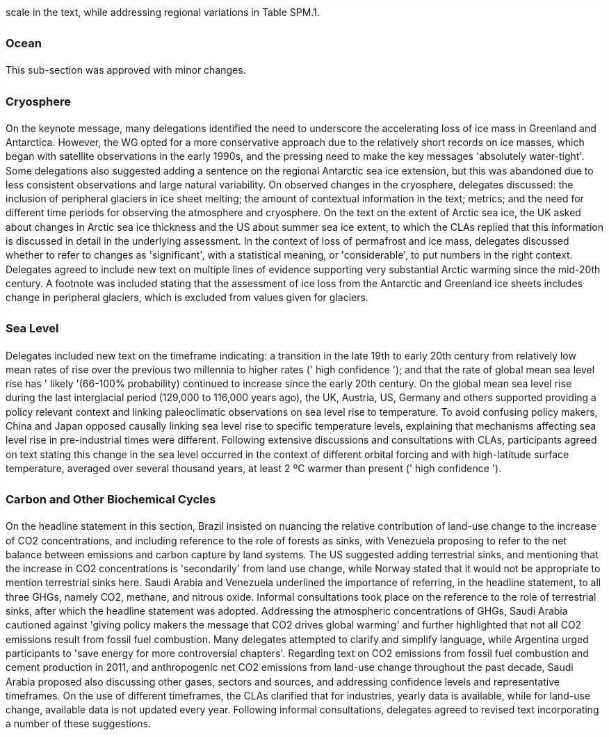 scale in the text, while addressing regional variations in Table SPM.1.

###     Ocean

This sub-section was approved with minor changes.

###     Cryosphere

On the keynote message, many delegations identified the need to underscore the accelerating loss of ice mass in Greenland and Antarctica. However, the WG opted for a more conservative approach due to the relatively short records on ice masses, which began with satellite observations in the early 1990s, and the pressing need to make the key messages 'absolutely water-tight'. Some delegations also suggested adding a sentence on the regional Antarctic sea ice extension, but this was abandoned due to less consistent observations and large natural variability. On observed changes in the cryosphere, delegates discussed: the inclusion of peripheral glaciers in ice sheet melting; the amount of contextual information in the text; metrics; and the need for different time periods for observing the atmosphere and cryosphere. On the text on the extent of Arctic sea ice, the UK asked about changes in Arctic sea ice thickness and the US about summer sea ice extent, to which the CLAs replied that this information is discussed in detail in the underlying assessment. In the context of loss of permafrost and ice mass, delegates discussed whether to refer to changes as 'significant', with a statistical meaning, or 'considerable', to put numbers in the right context. Delegates agreed to include new text on multiple lines of evidence supporting very substantial Arctic warming since the mid-20th century. A footnote was included stating that the assessment of ice loss from the Antarctic and Greenland ice sheets includes change in peripheral glaciers, which is excluded from values given for glaciers.

###     Sea Level

Delegates included new text on the timeframe indicating: a transition in the late 19th to early 20th century from relatively low mean rates of rise over the previous two millennia to higher rates (' high confidence '); and that the rate of global mean sea level rise has ' likely '(66-100% probability) continued to increase since the early 20th century. On the global mean sea level rise during the last interglacial period (129,000 to 116,000 years ago), the UK, Austria, US, Germany and others supported providing a policy relevant context and linking paleoclimatic observations on sea level rise to temperature. To avoid confusing policy makers, China and Japan opposed causally linking sea level rise to specific temperature levels, explaining that mechanisms affecting sea level rise in pre-industrial times were different. Following extensive discussions and consultations with CLAs, participants agreed on text stating this change in the sea level occurred in the context of different orbital forcing and with high-latitude surface temperature, averaged over several thousand years, at least 2 ºC warmer than present (' high confidence ').

###     Carbon and Other Biochemical Cycles

On the headline statement in this section, Brazil insisted on nuancing the relative contribution of land-use change to the increase of CO2 concentrations, and including reference to the role of forests as sinks, with Venezuela proposing to refer to the net balance between emissions and carbon capture by land systems. The US suggested adding terrestrial sinks, and mentioning that the increase in CO2 concentrations is 'secondarily' from land use change, while Norway stated that it would not be appropriate to mention terrestrial sinks here. Saudi Arabia and Venezuela underlined the importance of referring, in the headline statement, to all three GHGs, namely CO2, methane, and nitrous oxide. Informal consultations took place on the reference to the role of terrestrial sinks, after which the headline statement was adopted. Addressing the atmospheric concentrations of GHGs, Saudi Arabia cautioned against 'giving policy makers the message that CO2 drives global warming' and further highlighted that not all CO2 emissions result from fossil fuel combustion. Many delegates attempted to clarify and simplify language, while Argentina urged participants to 'save energy for more controversial chapters'. Regarding text on CO2 emissions from fossil fuel combustion and cement production in 2011, and anthropogenic net CO2 emissions from land-use change throughout the past decade, Saudi Arabia proposed also discussing other gases, sectors and sources, and addressing confidence levels and representative timeframes. On the use of different timeframes, the CLAs clarified that for industries, yearly data is available, while for land-use change, available data is not updated every year. Following informal consultations, delegates agreed to revised text incorporating a number of these suggestions.
